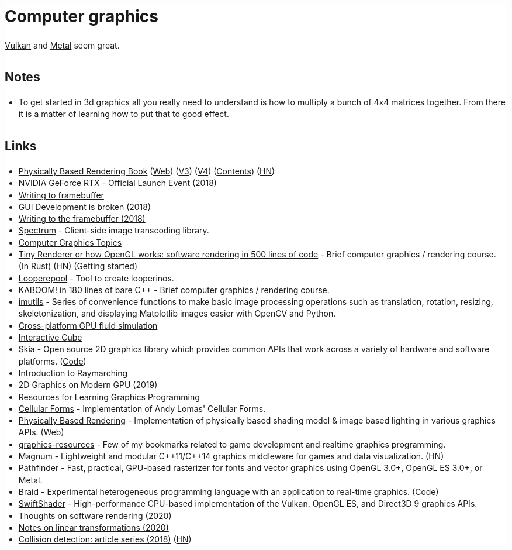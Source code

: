 # Computer graphics

[Vulkan](vulkan.md) and [Metal](metal.md) seem great.

## Notes

- [To get started in 3d graphics all you really need to understand is how to multiply a bunch of 4x4 matrices together. From there it is a matter of learning how to put that to good effect.](https://www.reddit.com/r/haskell/comments/9sknxm/what_are_you_working_on/e8q82ug/)

## Links

- [Physically Based Rendering Book](http://www.pbr-book.org) ([Web](https://www.pbrt.org/)) ([V3](https://github.com/mmp/pbrt-v3)) ([V4](https://github.com/mmp/pbrt-v4)) ([Contents](https://www.pbr-book.org/3ed-2018/contents)) ([HN](https://news.ycombinator.com/item?id=30714104))
- [NVIDIA GeForce RTX - Official Launch Event (2018)](https://www.youtube.com/watch?v=Mrixi27G9yM)
- [Writing to framebuffer](http://seenaburns.com/2018/04/04/writing-to-the-framebuffer/)
- [GUI Development is broken (2018)](http://www.charlesetc.com/gui-development-is-broken/)
- [Writing to the framebuffer (2018)](http://seenaburns.com/2018/04/04/writing-to-the-framebuffer/)
- [Spectrum](https://github.com/facebookincubator/spectrum) - Client-side image transcoding library.
- [Computer Graphics Topics](https://github.com/melling/ComputerGraphics)
- [Tiny Renderer or how OpenGL works: software rendering in 500 lines of code](https://github.com/ssloy/tinyrenderer) - Brief computer graphics / rendering course. ([In Rust](https://github.com/Mierdin/rustyrender)) ([HN](https://news.ycombinator.com/item?id=30686163)) ([Getting started](https://github.com/ssloy/tinyrenderer/wiki/Lesson-0:-getting-started))
- [Looperepool](https://github.com/spite/looper) - Tool to create looperinos.
- [KABOOM! in 180 lines of bare C++](https://github.com/ssloy/tinykaboom) - Brief computer graphics / rendering course.
- [imutils](https://github.com/jrosebr1/imutils) - Series of convenience functions to make basic image processing operations such as translation, rotation, resizing, skeletonization, and displaying Matplotlib images easier with OpenCV and Python.
- [Cross-platform GPU fluid simulation](https://github.com/haxiomic/GPU-Fluid-Experiments)
- [Interactive Cube](http://sketches.vlucendo.com/cube/)
- [Skia](https://skia.org/) - Open source 2D graphics library which provides common APIs that work across a variety of hardware and software platforms. ([Code](https://github.com/google/skia))
- [Introduction to Raymarching](https://github.com/ajweeks/RaymarchingWorkshop)
- [2D Graphics on Modern GPU (2019)](https://raphlinus.github.io/rust/graphics/gpu/2019/05/08/modern-2d.html)
- [Resources for Learning Graphics Programming](http://stephaniehurlburt.com/blog/2019/3/25/resources-for-learning-graphics-programming)
- [Cellular Forms](https://github.com/fogleman/CellularForms) - Implementation of Andy Lomas' Cellular Forms.
- [Physically Based Rendering](https://github.com/Nadrin/PBR) - Implementation of physically based shading model & image based lighting in various graphics APIs. ([Web](http://www.pbr-book.org/))
- [graphics-resources](https://github.com/mattdesl/graphics-resources) - Few of my bookmarks related to game development and realtime graphics programming.
- [Magnum](https://github.com/mosra/magnum) - Lightweight and modular C++11/C++14 graphics middleware for games and data visualization. ([HN](https://news.ycombinator.com/item?id=31141320))
- [Pathfinder](https://github.com/servo/pathfinder) - Fast, practical, GPU-based rasterizer for fonts and vector graphics using OpenGL 3.0+, OpenGL ES 3.0+, or Metal.
- [Braid](https://capra.cs.cornell.edu/braid/) - Experimental heterogeneous programming language with an application to real-time graphics. ([Code](https://github.com/cucapra/braid))
- [SwiftShader](https://github.com/google/swiftshader) - High-performance CPU-based implementation of the Vulkan, OpenGL ES, and Direct3D 9 graphics APIs.
- [Thoughts on software rendering (2020)](https://twitter.com/lorenschmidt/status/1226207415869243393)
- [Notes on linear transformations (2020)](https://www.monades.dev/notes-on-linear-transformations/)
- [Collision detection: article series (2018)](https://0fps.net/2015/01/07/collision-detection-part-1/) ([HN](https://news.ycombinator.com/item?id=22470629))